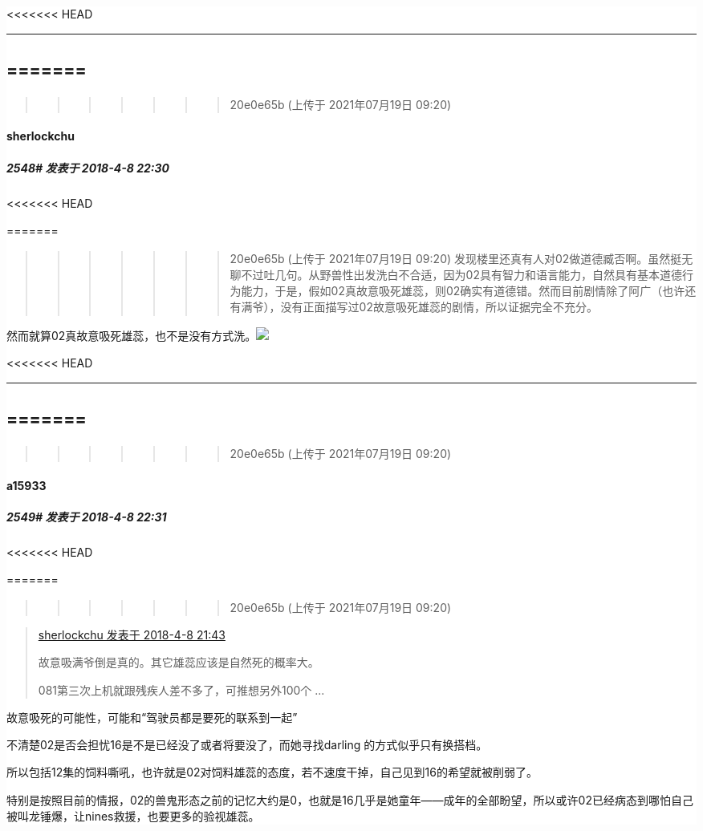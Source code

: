 
<<<<<<< HEAD





*****
=======
-----
>>>>>>> 20e0e65b (上传于 2021年07月19日 09:20)

####  sherlockchu  
##### 2548#       发表于 2018-4-8 22:30


<<<<<<< HEAD


=======
>>>>>>> 20e0e65b (上传于 2021年07月19日 09:20)
发现楼里还真有人对02做道德臧否啊。虽然挺无聊不过吐几句。从野兽性出发洗白不合适，因为02具有智力和语言能力，自然具有基本道德行为能力，于是，假如02真故意吸死雄蕊，则02确实有道德错。然而目前剧情除了阿广（也许还有满爷），没有正面描写过02故意吸死雄蕊的剧情，所以证据完全不充分。

然而就算02真故意吸死雄蕊，也不是没有方式洗。<img src="https://static.saraba1st.com/image/smiley/face2017/009.gif" referrerpolicy="no-referrer">


<<<<<<< HEAD





*****
=======
-----
>>>>>>> 20e0e65b (上传于 2021年07月19日 09:20)

####  a15933  
##### 2549#       发表于 2018-4-8 22:31


<<<<<<< HEAD

=======
>>>>>>> 20e0e65b (上传于 2021年07月19日 09:20)
<blockquote><a href="httphttps://bbs.saraba1st.com/2b/forum.php?mod=redirect&amp;goto=findpost&amp;pid=39137036&amp;ptid=1597675" target="_blank">sherlockchu 发表于 2018-4-8 21:43</a>

故意吸满爷倒是真的。其它雄蕊应该是自然死的概率大。


081第三次上机就跟残疾人差不多了，可推想另外100个 ...</blockquote>
故意吸死的可能性，可能和“驾驶员都是要死的联系到一起”

不清楚02是否会担忧16是不是已经没了或者将要没了，而她寻找darling 的方式似乎只有换搭档。

所以包括12集的饲料嘶吼，也许就是02对饲料雄蕊的态度，若不速度干掉，自己见到16的希望就被削弱了。

特别是按照目前的情报，02的兽鬼形态之前的记忆大约是0，也就是16几乎是她童年——成年的全部盼望，所以或许02已经病态到哪怕自己被叫龙锤爆，让nines救援，也要更多的验视雄蕊。

